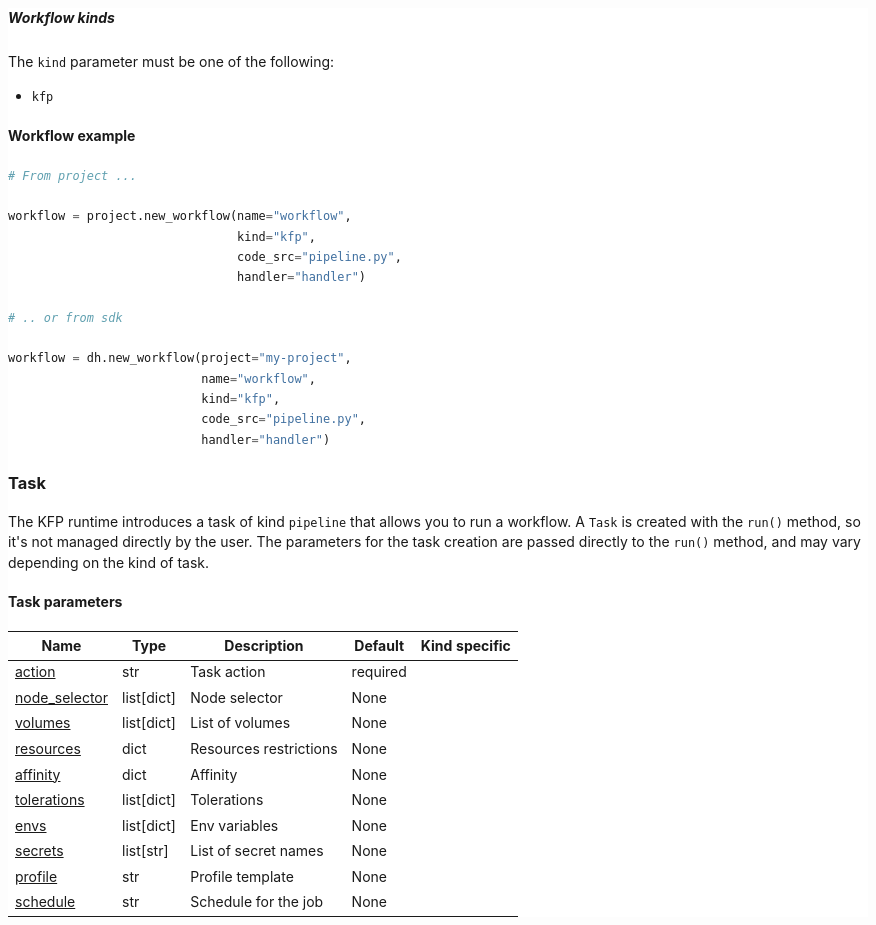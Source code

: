 ##### Workflow kinds

The `kind` parameter must be one of the following:

- `kfp`

#### Workflow example

```python
# From project ...

workflow = project.new_workflow(name="workflow",
                                kind="kfp",
                                code_src="pipeline.py",
                                handler="handler")

# .. or from sdk

workflow = dh.new_workflow(project="my-project",
                           name="workflow",
                           kind="kfp",
                           code_src="pipeline.py",
                           handler="handler")
```

### Task

The KFP runtime introduces a task of kind `pipeline` that allows you to run a workflow.
A `Task` is created with the `run()` method, so it's not managed directly by the user. The parameters for the task creation are passed directly to the `run()` method, and may vary depending on the kind of task.

#### Task parameters

| Name | Type | Description | Default | Kind specific |
| --- | --- | --- | --- | --- |
| [action](#task-actions) | str | Task action | required | |
| [node_selector](./kubernetes-resources.md#node-selector) | list[dict] | Node selector | None | |
| [volumes](./kubernetes-resources.md#volumes) | list[dict] | List of volumes | None | |
| [resources](./kubernetes-resources.md#resources) | dict | Resources restrictions | None | |
| [affinity](./kubernetes-resources.md#affinity) | dict | Affinity | None | |
| [tolerations](./kubernetes-resources.md#tolerations) | list[dict] | Tolerations | None | |
| [envs](./kubernetes-resources.md#envs) | list[dict] | Env variables | None | |
| [secrets](./kubernetes-resources.md#secrets) | list[str] | List of secret names | None | |
| [profile](./kubernetes-resources.md#profile) | str | Profile template | None | |
| [schedule](./kubernetes-resources.md#schedule) | str | Schedule for the job | None | |
